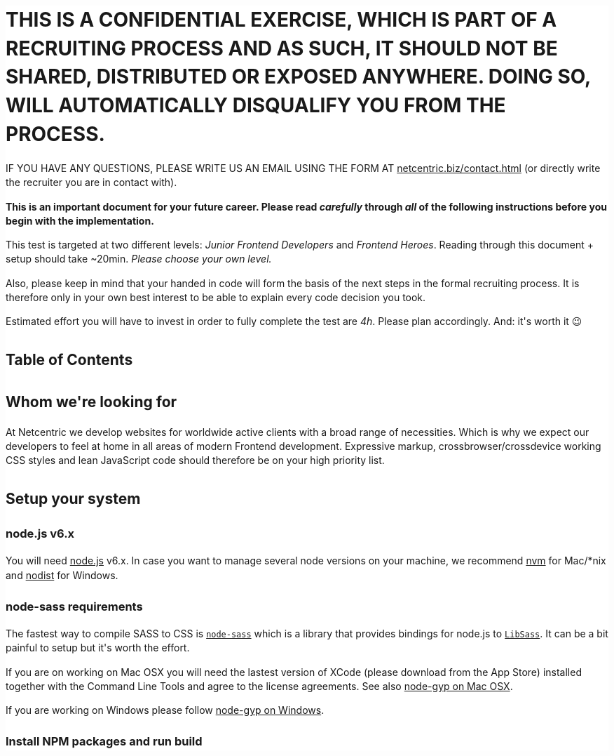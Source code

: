 # THIS IS A CONFIDENTIAL EXERCISE, WHICH IS PART OF A RECRUITING PROCESS AND AS SUCH, IT SHOULD NOT BE SHARED, DISTRIBUTED OR EXPOSED ANYWHERE. DOING SO, WILL AUTOMATICALLY DISQUALIFY YOU FROM THE PROCESS.

IF YOU HAVE ANY QUESTIONS, PLEASE WRITE US AN EMAIL USING THE FORM AT [netcentric.biz/contact.html](https://www.netcentric.biz/contact.html) (or directly write the recruiter you are in contact with).

**This is an important document for your future career. Please read *carefully* through *all* of the following instructions before you begin with the implementation.**

This test is targeted at two different levels: *Junior Frontend Developers* and *Frontend Heroes*. Reading through this document + setup should take ~20min. *Please choose your own level.*

Also, please keep in mind that your handed in code will form the basis of the next steps in the formal recruiting process. It is therefore only in your own best interest to be able to explain every code decision you took.

Estimated effort you will have to invest in order to fully complete the test are *4h*. Please plan accordingly. And: it's worth it 😉

## Table of Contents

## Whom we're looking for

At Netcentric we develop websites for worldwide active clients with a broad range of necessities. Which is why we expect our developers to feel at home in all areas of modern Frontend development. Expressive markup, crossbrowser/crossdevice working CSS styles and lean JavaScript code should therefore be on your high priority list.

## Setup your system

### node.js v6.x

You will need [node.js](https://nodejs.org) v6.x. In case you want to manage several node versions on your machine, we recommend [nvm](https://github.com/creationix/nvm) for Mac/*nix and [nodist](https://github.com/marcelklehr/nodist) for Windows.

### node-sass requirements

The fastest way to compile SASS to CSS is [`node-sass`](https://github.com/sass/node-sass) which is a library that provides bindings for node.js to [`LibSass`](http://sass-lang.com/libsass). It can be a bit painful to setup but it's worth the effort.

If you are on working on Mac OSX you will need the lastest version of XCode (please download from the App Store) installed together with the Command Line Tools and agree to the license agreements. See also [node-gyp on Mac OSX](https://github.com/nodejs/node-gyp#on-mac-os-x).

If you are working on Windows please follow [node-gyp on Windows](https://github.com/nodejs/node-gyp#on-windows).

### Install NPM packages and run build
